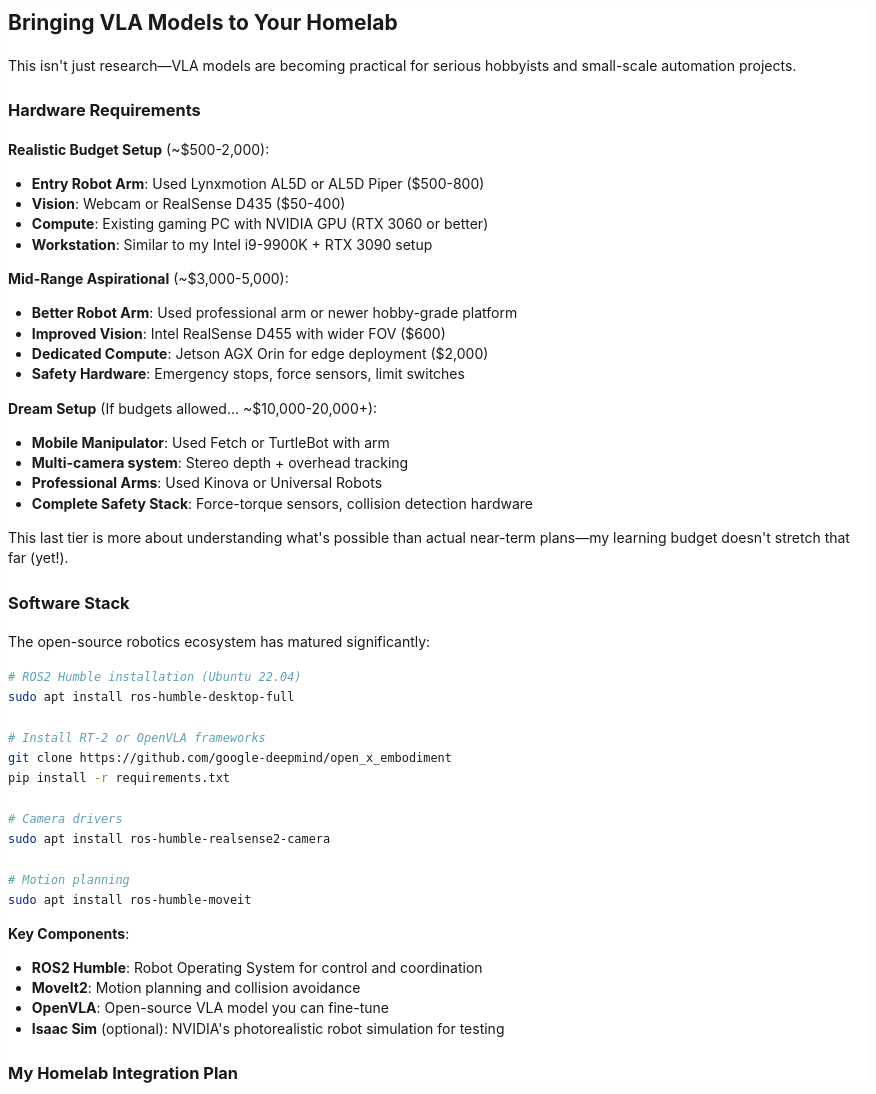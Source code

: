 ## Bringing VLA Models to Your Homelab

This isn't just research—VLA models are becoming practical for serious hobbyists and small-scale automation projects.

### Hardware Requirements

**Realistic Budget Setup** (~$500-2,000):
- **Entry Robot Arm**: Used Lynxmotion AL5D or AL5D Piper ($500-800)
- **Vision**: Webcam or RealSense D435 ($50-400)
- **Compute**: Existing gaming PC with NVIDIA GPU (RTX 3060 or better)
- **Workstation**: Similar to my Intel i9-9900K + RTX 3090 setup

**Mid-Range Aspirational** (~$3,000-5,000):
- **Better Robot Arm**: Used professional arm or newer hobby-grade platform
- **Improved Vision**: Intel RealSense D455 with wider FOV ($600)
- **Dedicated Compute**: Jetson AGX Orin for edge deployment ($2,000)
- **Safety Hardware**: Emergency stops, force sensors, limit switches

**Dream Setup** (If budgets allowed... ~$10,000-20,000+):
- **Mobile Manipulator**: Used Fetch or TurtleBot with arm
- **Multi-camera system**: Stereo depth + overhead tracking
- **Professional Arms**: Used Kinova or Universal Robots
- **Complete Safety Stack**: Force-torque sensors, collision detection hardware

This last tier is more about understanding what's possible than actual near-term plans—my learning budget doesn't stretch that far (yet!).

### Software Stack

The open-source robotics ecosystem has matured significantly:

```bash
# ROS2 Humble installation (Ubuntu 22.04)
sudo apt install ros-humble-desktop-full

# Install RT-2 or OpenVLA frameworks
git clone https://github.com/google-deepmind/open_x_embodiment
pip install -r requirements.txt

# Camera drivers
sudo apt install ros-humble-realsense2-camera

# Motion planning
sudo apt install ros-humble-moveit
```

**Key Components**:
- **ROS2 Humble**: Robot Operating System for control and coordination
- **MoveIt2**: Motion planning and collision avoidance
- **OpenVLA**: Open-source VLA model you can fine-tune
- **Isaac Sim** (optional): NVIDIA's photorealistic robot simulation for testing

### My Homelab Integration Plan
